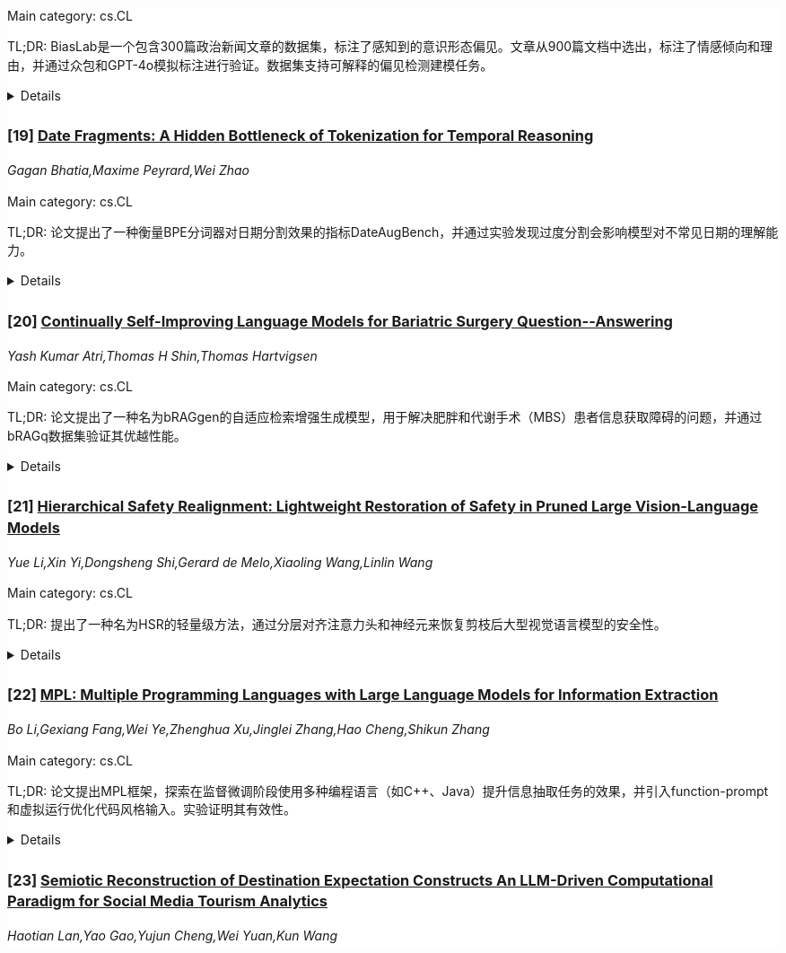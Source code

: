 Main category: cs.CL

TL;DR: BiasLab是一个包含300篇政治新闻文章的数据集，标注了感知到的意识形态偏见。文章从900篇文档中选出，标注了情感倾向和理由，并通过众包和GPT-4o模拟标注进行验证。数据集支持可解释的偏见检测建模任务。


<details><summary>Details</summary></details>


### [19] [Date Fragments: A Hidden Bottleneck of Tokenization for Temporal Reasoning](https://arxiv.org/abs/2505.16088)
*Gagan Bhatia,Maxime Peyrard,Wei Zhao*

Main category: cs.CL

TL;DR: 论文提出了一种衡量BPE分词器对日期分割效果的指标DateAugBench，并通过实验发现过度分割会影响模型对不常见日期的理解能力。


<details><summary>Details</summary></details>


### [20] [Continually Self-Improving Language Models for Bariatric Surgery Question--Answering](https://arxiv.org/abs/2505.16102)
*Yash Kumar Atri,Thomas H Shin,Thomas Hartvigsen*

Main category: cs.CL

TL;DR: 论文提出了一种名为bRAGgen的自适应检索增强生成模型，用于解决肥胖和代谢手术（MBS）患者信息获取障碍的问题，并通过bRAGq数据集验证其优越性能。


<details><summary>Details</summary></details>


### [21] [Hierarchical Safety Realignment: Lightweight Restoration of Safety in Pruned Large Vision-Language Models](https://arxiv.org/abs/2505.16104)
*Yue Li,Xin Yi,Dongsheng Shi,Gerard de Melo,Xiaoling Wang,Linlin Wang*

Main category: cs.CL

TL;DR: 提出了一种名为HSR的轻量级方法，通过分层对齐注意力头和神经元来恢复剪枝后大型视觉语言模型的安全性。


<details><summary>Details</summary></details>


### [22] [MPL: Multiple Programming Languages with Large Language Models for Information Extraction](https://arxiv.org/abs/2505.16107)
*Bo Li,Gexiang Fang,Wei Ye,Zhenghua Xu,Jinglei Zhang,Hao Cheng,Shikun Zhang*

Main category: cs.CL

TL;DR: 论文提出MPL框架，探索在监督微调阶段使用多种编程语言（如C++、Java）提升信息抽取任务的效果，并引入function-prompt和虚拟运行优化代码风格输入。实验证明其有效性。


<details><summary>Details</summary></details>


### [23] [Semiotic Reconstruction of Destination Expectation Constructs An LLM-Driven Computational Paradigm for Social Media Tourism Analytics](https://arxiv.org/abs/2505.16118)
*Haotian Lan,Yao Gao,Yujun Cheng,Wei Yuan,Kun Wang*
